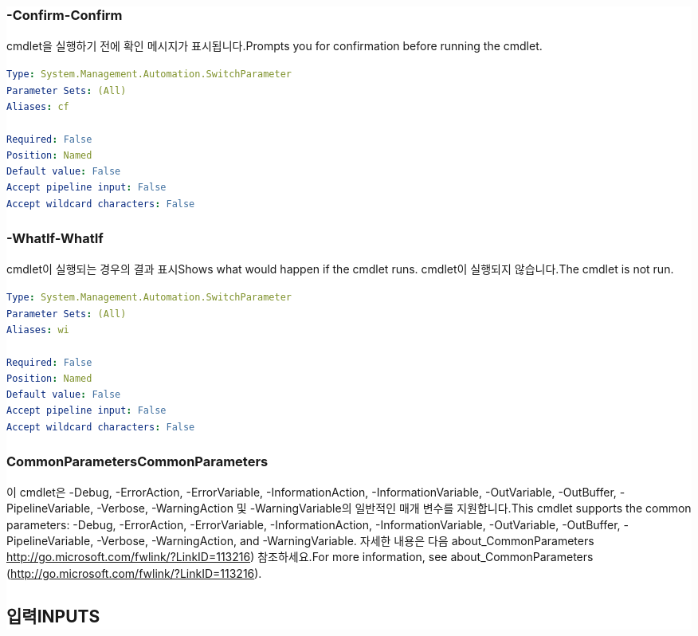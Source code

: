 ### <span data-ttu-id="dcbf4-130">-Confirm</span><span class="sxs-lookup"><span data-stu-id="dcbf4-130">-Confirm</span></span>
<span data-ttu-id="dcbf4-131">cmdlet을 실행하기 전에 확인 메시지가 표시됩니다.</span><span class="sxs-lookup"><span data-stu-id="dcbf4-131">Prompts you for confirmation before running the cmdlet.</span></span>

```yaml
Type: System.Management.Automation.SwitchParameter
Parameter Sets: (All)
Aliases: cf

Required: False
Position: Named
Default value: False
Accept pipeline input: False
Accept wildcard characters: False
```

### <span data-ttu-id="dcbf4-132">-WhatIf</span><span class="sxs-lookup"><span data-stu-id="dcbf4-132">-WhatIf</span></span>
<span data-ttu-id="dcbf4-133">cmdlet이 실행되는 경우의 결과 표시</span><span class="sxs-lookup"><span data-stu-id="dcbf4-133">Shows what would happen if the cmdlet runs.</span></span>
<span data-ttu-id="dcbf4-134">cmdlet이 실행되지 않습니다.</span><span class="sxs-lookup"><span data-stu-id="dcbf4-134">The cmdlet is not run.</span></span>

```yaml
Type: System.Management.Automation.SwitchParameter
Parameter Sets: (All)
Aliases: wi

Required: False
Position: Named
Default value: False
Accept pipeline input: False
Accept wildcard characters: False
```

### <span data-ttu-id="dcbf4-135">CommonParameters</span><span class="sxs-lookup"><span data-stu-id="dcbf4-135">CommonParameters</span></span>
<span data-ttu-id="dcbf4-136">이 cmdlet은 -Debug, -ErrorAction, -ErrorVariable, -InformationAction, -InformationVariable, -OutVariable, -OutBuffer, -PipelineVariable, -Verbose, -WarningAction 및 -WarningVariable의 일반적인 매개 변수를 지원합니다.</span><span class="sxs-lookup"><span data-stu-id="dcbf4-136">This cmdlet supports the common parameters: -Debug, -ErrorAction, -ErrorVariable, -InformationAction, -InformationVariable, -OutVariable, -OutBuffer, -PipelineVariable, -Verbose, -WarningAction, and -WarningVariable.</span></span> <span data-ttu-id="dcbf4-137">자세한 내용은 다음 about_CommonParameters http://go.microsoft.com/fwlink/?LinkID=113216) 참조하세요.</span><span class="sxs-lookup"><span data-stu-id="dcbf4-137">For more information, see about_CommonParameters (http://go.microsoft.com/fwlink/?LinkID=113216).</span></span>

## <span data-ttu-id="dcbf4-138">입력</span><span class="sxs-lookup"><span data-stu-id="dcbf4-138">INPUTS</span></span>
